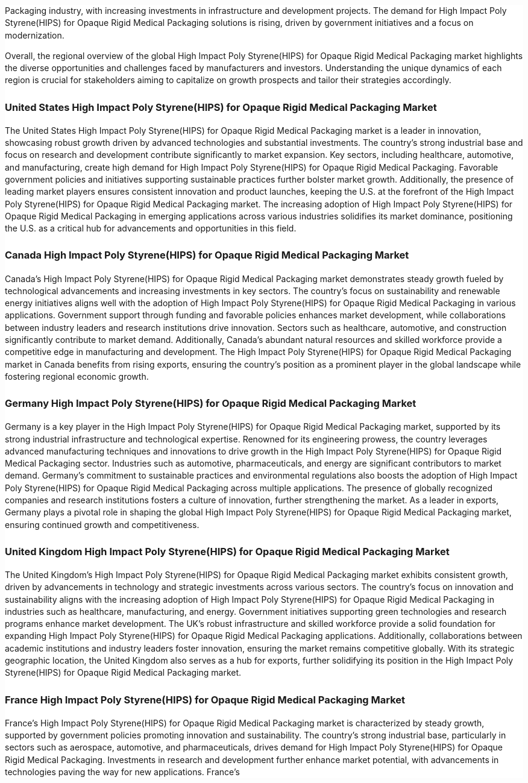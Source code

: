 Packaging industry, with increasing investments in infrastructure and development projects. The demand for High Impact Poly Styrene(HIPS) for Opaque Rigid Medical Packaging solutions is rising, driven by government initiatives and a focus on modernization.</p><p>Overall, the regional overview of the global High Impact Poly Styrene(HIPS) for Opaque Rigid Medical Packaging market highlights the diverse opportunities and challenges faced by manufacturers and investors. Understanding the unique dynamics of each region is crucial for stakeholders aiming to capitalize on growth prospects and tailor their strategies accordingly.</p><h3>United States High Impact Poly Styrene(HIPS) for Opaque Rigid Medical Packaging Market</h3><p>The United States High Impact Poly Styrene(HIPS) for Opaque Rigid Medical Packaging market is a leader in innovation, showcasing robust growth driven by advanced technologies and substantial investments. The country&rsquo;s strong industrial base and focus on research and development contribute significantly to market expansion. Key sectors, including healthcare, automotive, and manufacturing, create high demand for High Impact Poly Styrene(HIPS) for Opaque Rigid Medical Packaging. Favorable government policies and initiatives supporting sustainable practices further bolster market growth. Additionally, the presence of leading market players ensures consistent innovation and product launches, keeping the U.S. at the forefront of the High Impact Poly Styrene(HIPS) for Opaque Rigid Medical Packaging market. The increasing adoption of High Impact Poly Styrene(HIPS) for Opaque Rigid Medical Packaging in emerging applications across various industries solidifies its market dominance, positioning the U.S. as a critical hub for advancements and opportunities in this field.</p><h3>Canada High Impact Poly Styrene(HIPS) for Opaque Rigid Medical Packaging Market</h3><p>Canada&rsquo;s High Impact Poly Styrene(HIPS) for Opaque Rigid Medical Packaging market demonstrates steady growth fueled by technological advancements and increasing investments in key sectors. The country&rsquo;s focus on sustainability and renewable energy initiatives aligns well with the adoption of High Impact Poly Styrene(HIPS) for Opaque Rigid Medical Packaging in various applications. Government support through funding and favorable policies enhances market development, while collaborations between industry leaders and research institutions drive innovation. Sectors such as healthcare, automotive, and construction significantly contribute to market demand. Additionally, Canada&rsquo;s abundant natural resources and skilled workforce provide a competitive edge in manufacturing and development. The High Impact Poly Styrene(HIPS) for Opaque Rigid Medical Packaging market in Canada benefits from rising exports, ensuring the country&rsquo;s position as a prominent player in the global landscape while fostering regional economic growth.</p><h3>Germany High Impact Poly Styrene(HIPS) for Opaque Rigid Medical Packaging Market</h3><p>Germany is a key player in the High Impact Poly Styrene(HIPS) for Opaque Rigid Medical Packaging market, supported by its strong industrial infrastructure and technological expertise. Renowned for its engineering prowess, the country leverages advanced manufacturing techniques and innovations to drive growth in the High Impact Poly Styrene(HIPS) for Opaque Rigid Medical Packaging sector. Industries such as automotive, pharmaceuticals, and energy are significant contributors to market demand. Germany&rsquo;s commitment to sustainable practices and environmental regulations also boosts the adoption of High Impact Poly Styrene(HIPS) for Opaque Rigid Medical Packaging across multiple applications. The presence of globally recognized companies and research institutions fosters a culture of innovation, further strengthening the market. As a leader in exports, Germany plays a pivotal role in shaping the global High Impact Poly Styrene(HIPS) for Opaque Rigid Medical Packaging market, ensuring continued growth and competitiveness.</p><h3>United Kingdom High Impact Poly Styrene(HIPS) for Opaque Rigid Medical Packaging Market</h3><p>The United Kingdom&rsquo;s High Impact Poly Styrene(HIPS) for Opaque Rigid Medical Packaging market exhibits consistent growth, driven by advancements in technology and strategic investments across various sectors. The country&rsquo;s focus on innovation and sustainability aligns with the increasing adoption of High Impact Poly Styrene(HIPS) for Opaque Rigid Medical Packaging in industries such as healthcare, manufacturing, and energy. Government initiatives supporting green technologies and research programs enhance market development. The UK&rsquo;s robust infrastructure and skilled workforce provide a solid foundation for expanding High Impact Poly Styrene(HIPS) for Opaque Rigid Medical Packaging applications. Additionally, collaborations between academic institutions and industry leaders foster innovation, ensuring the market remains competitive globally. With its strategic geographic location, the United Kingdom also serves as a hub for exports, further solidifying its position in the High Impact Poly Styrene(HIPS) for Opaque Rigid Medical Packaging market.</p><h3>France High Impact Poly Styrene(HIPS) for Opaque Rigid Medical Packaging Market</h3><p>France&rsquo;s High Impact Poly Styrene(HIPS) for Opaque Rigid Medical Packaging market is characterized by steady growth, supported by government policies promoting innovation and sustainability. The country&rsquo;s strong industrial base, particularly in sectors such as aerospace, automotive, and pharmaceuticals, drives demand for High Impact Poly Styrene(HIPS) for Opaque Rigid Medical Packaging. Investments in research and development further enhance market potential, with advancements in technologies paving the way for new applications. France&rsquo;s